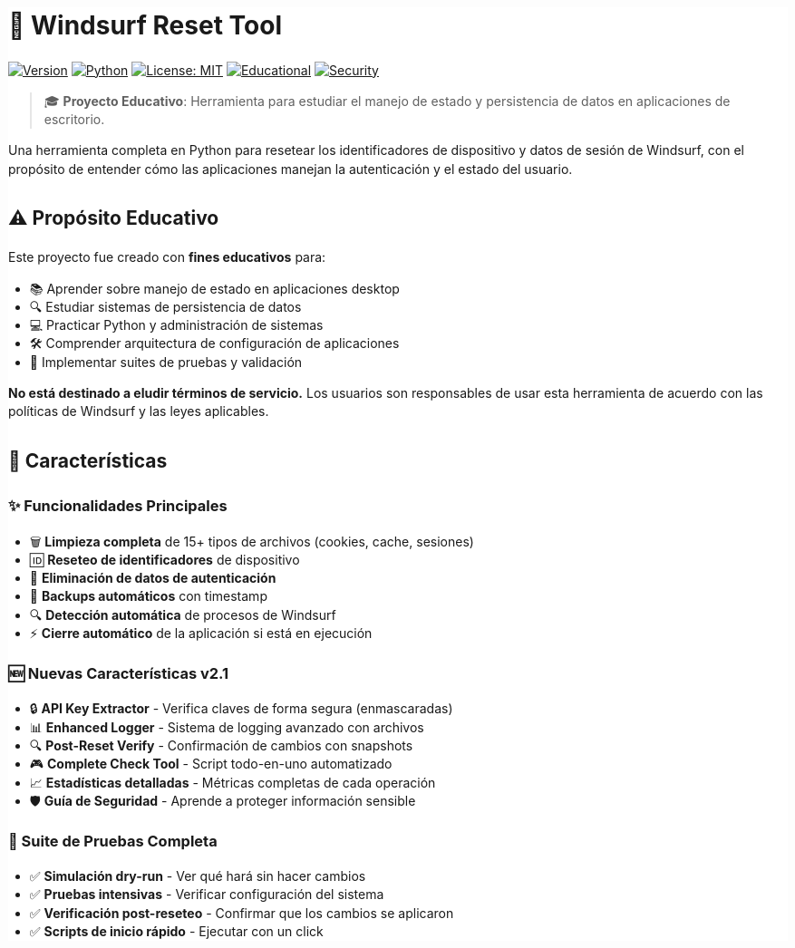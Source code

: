 # 🔧 Windsurf Reset Tool

[![Version](https://img.shields.io/badge/version-2.1.0-blue.svg)](https://github.com/FlacoAfk/windsurf-reset-tool)
[![Python](https://img.shields.io/badge/python-3.7+-blue.svg)](https://www.python.org/downloads/)
[![License: MIT](https://img.shields.io/badge/License-MIT-yellow.svg)](https://opensource.org/licenses/MIT)
[![Educational](https://img.shields.io/badge/purpose-educational-green.svg)](LICENSE)
[![Security](https://img.shields.io/badge/security-enhanced-brightgreen.svg)](GUIA_SEGURIDAD.md)

> 🎓 **Proyecto Educativo**: Herramienta para estudiar el manejo de estado y persistencia de datos en aplicaciones de escritorio.

Una herramienta completa en Python para resetear los identificadores de dispositivo y datos de sesión de Windsurf, con el propósito de entender cómo las aplicaciones manejan la autenticación y el estado del usuario.

## ⚠️ Propósito Educativo

Este proyecto fue creado con **fines educativos** para:
- 📚 Aprender sobre manejo de estado en aplicaciones desktop
- 🔍 Estudiar sistemas de persistencia de datos
- 💻 Practicar Python y administración de sistemas
- 🛠️ Comprender arquitectura de configuración de aplicaciones
- 🧪 Implementar suites de pruebas y validación

**No está destinado a eludir términos de servicio.** Los usuarios son responsables de usar esta herramienta de acuerdo con las políticas de Windsurf y las leyes aplicables.

## 🌟 Características

### ✨ Funcionalidades Principales
- 🗑️ **Limpieza completa** de 15+ tipos de archivos (cookies, cache, sesiones)
- 🆔 **Reseteo de identificadores** de dispositivo
- 🔐 **Eliminación de datos de autenticación**
- 💾 **Backups automáticos** con timestamp
- 🔍 **Detección automática** de procesos de Windsurf
- ⚡ **Cierre automático** de la aplicación si está en ejecución

### 🆕 Nuevas Características v2.1
- 🔒 **API Key Extractor** - Verifica claves de forma segura (enmascaradas)
- 📊 **Enhanced Logger** - Sistema de logging avanzado con archivos
- 🔍 **Post-Reset Verify** - Confirmación de cambios con snapshots
- 🎮 **Complete Check Tool** - Script todo-en-uno automatizado
- 📈 **Estadísticas detalladas** - Métricas completas de cada operación
- 🛡️ **Guía de Seguridad** - Aprende a proteger información sensible

### 🧪 Suite de Pruebas Completa
- ✅ **Simulación dry-run** - Ver qué hará sin hacer cambios
- ✅ **Pruebas intensivas** - Verificar configuración del sistema
- ✅ **Verificación post-reseteo** - Confirmar que los cambios se aplicaron
- ✅ **Scripts de inicio rápido** - Ejecutar con un click
